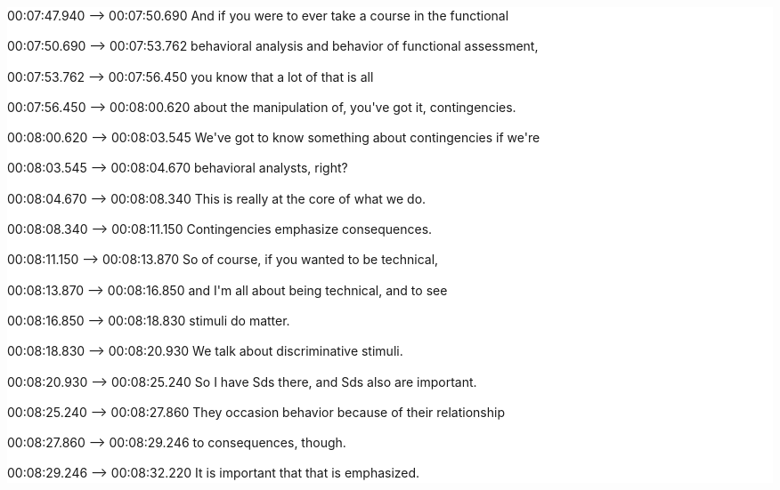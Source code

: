00:07:47.940 --> 00:07:50.690
And if you were to ever take
a course in the functional

00:07:50.690 --> 00:07:53.762
behavioral analysis and behavior
of functional assessment,

00:07:53.762 --> 00:07:56.450
you know that a
lot of that is all

00:07:56.450 --> 00:08:00.620
about the manipulation of,
you've got it, contingencies.

00:08:00.620 --> 00:08:03.545
We've got to know something
about contingencies if we're

00:08:03.545 --> 00:08:04.670
behavioral analysts, right?

00:08:04.670 --> 00:08:08.340
This is really at the
core of what we do.

00:08:08.340 --> 00:08:11.150
Contingencies
emphasize consequences.

00:08:11.150 --> 00:08:13.870
So of course, if you
wanted to be technical,

00:08:13.870 --> 00:08:16.850
and I'm all about being
technical, and to see

00:08:16.850 --> 00:08:18.830
stimuli do matter.

00:08:18.830 --> 00:08:20.930
We talk about
discriminative stimuli.

00:08:20.930 --> 00:08:25.240
So I have Sds there, and
Sds also are important.

00:08:25.240 --> 00:08:27.860
They occasion behavior
because of their relationship

00:08:27.860 --> 00:08:29.246
to consequences, though.

00:08:29.246 --> 00:08:32.220
It is important that
that is emphasized.
